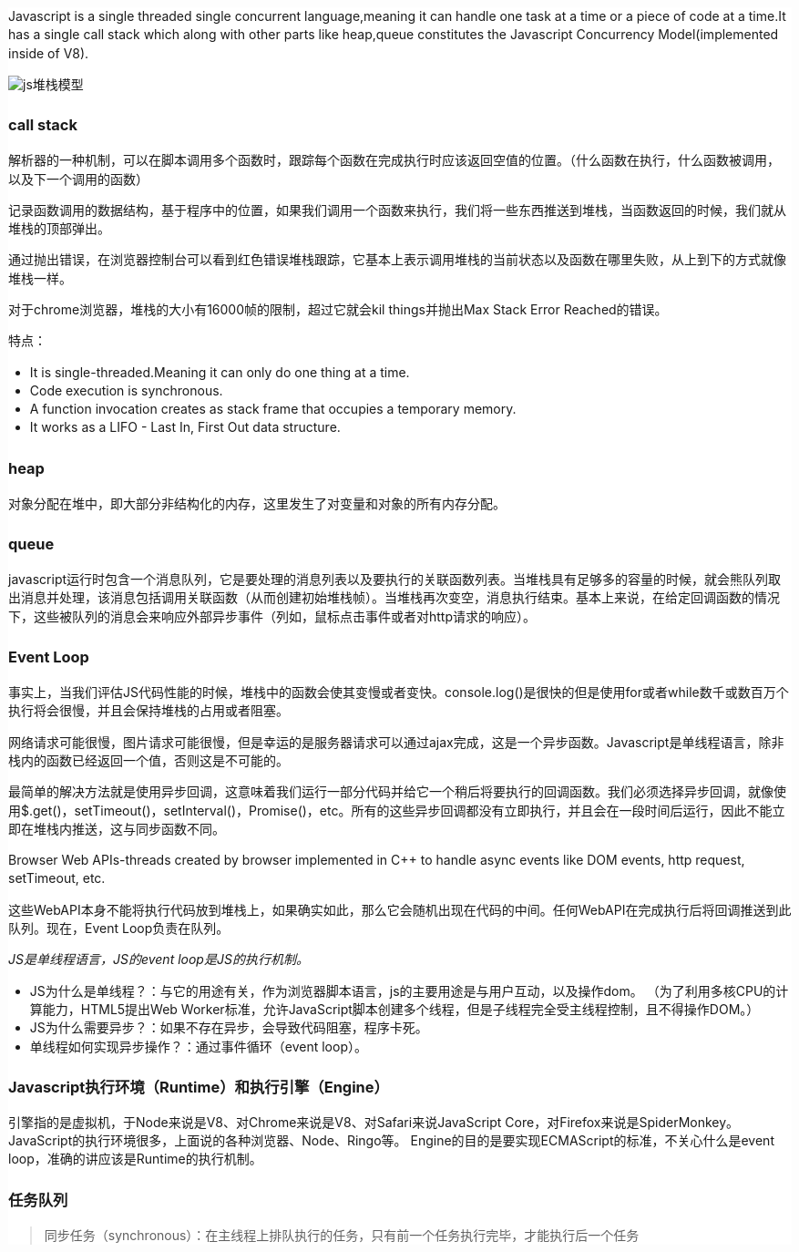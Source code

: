 Javascript is a single threaded single concurrent language,meaning it can handle one task at a time or a piece of code at a time.It has a single call stack which along with other parts like heap,queue constitutes the Javascript Concurrency Model(implemented inside of V8).

![js堆栈模型](https://ww1.sinaimg.cn/large/8b2b1aafly1fwdcwa7tzwj208b07n0sl.jpg)


### call stack
解析器的一种机制，可以在脚本调用多个函数时，跟踪每个函数在完成执行时应该返回空值的位置。（什么函数在执行，什么函数被调用，以及下一个调用的函数）

记录函数调用的数据结构，基于程序中的位置，如果我们调用一个函数来执行，我们将一些东西推送到堆栈，当函数返回的时候，我们就从堆栈的顶部弹出。

通过抛出错误，在浏览器控制台可以看到红色错误堆栈跟踪，它基本上表示调用堆栈的当前状态以及函数在哪里失败，从上到下的方式就像堆栈一样。

对于chrome浏览器，堆栈的大小有16000帧的限制，超过它就会kil things并抛出Max Stack Error Reached的错误。

特点：
- It is single-threaded.Meaning it can only do one thing at a time.
- Code execution is synchronous.
- A function invocation creates as stack frame that occupies a temporary memory.
- It works as a LIFO - Last In, First Out data structure.

### heap
对象分配在堆中，即大部分非结构化的内存，这里发生了对变量和对象的所有内存分配。

### queue
javascript运行时包含一个消息队列，它是要处理的消息列表以及要执行的关联函数列表。当堆栈具有足够多的容量的时候，就会熊队列取出消息并处理，该消息包括调用关联函数（从而创建初始堆栈帧）。当堆栈再次变空，消息执行结束。基本上来说，在给定回调函数的情况下，这些被队列的消息会来响应外部异步事件（列如，鼠标点击事件或者对http请求的响应）。

### Event Loop
事实上，当我们评估JS代码性能的时候，堆栈中的函数会使其变慢或者变快。console.log()是很快的但是使用for或者while数千或数百万个执行将会很慢，并且会保持堆栈的占用或者阻塞。

网络请求可能很慢，图片请求可能很慢，但是幸运的是服务器请求可以通过ajax完成，这是一个异步函数。Javascript是单线程语言，除非栈内的函数已经返回一个值，否则这是不可能的。

最简单的解决方法就是使用异步回调，这意味着我们运行一部分代码并给它一个稍后将要执行的回调函数。我们必须选择异步回调，就像使用$.get()，setTimeout()，setInterval()，Promise()，etc。所有的这些异步回调都没有立即执行，并且会在一段时间后运行，因此不能立即在堆栈内推送，这与同步函数不同。

Browser Web APIs-threads created by browser implemented in C++ to handle async events like DOM events, http request, setTimeout, etc.

这些WebAPI本身不能将执行代码放到堆栈上，如果确实如此，那么它会随机出现在代码的中间。任何WebAPI在完成执行后将回调推送到此队列。现在，Event Loop负责在队列。

*JS是单线程语言，JS的event loop是JS的执行机制。*
- JS为什么是单线程？：与它的用途有关，作为浏览器脚本语言，js的主要用途是与用户互动，以及操作dom。
（为了利用多核CPU的计算能力，HTML5提出Web Worker标准，允许JavaScript脚本创建多个线程，但是子线程完全受主线程控制，且不得操作DOM。）
- JS为什么需要异步？：如果不存在异步，会导致代码阻塞，程序卡死。
- 单线程如何实现异步操作？：通过事件循环（event loop）。

### Javascript执行环境（Runtime）和执行引擎（Engine）
引擎指的是虚拟机，于Node来说是V8、对Chrome来说是V8、对Safari来说JavaScript Core，对Firefox来说是SpiderMonkey。JavaScript的执行环境很多，上面说的各种浏览器、Node、Ringo等。
Engine的目的是要实现ECMAScript的标准，不关心什么是event loop，准确的讲应该是Runtime的执行机制。

### 任务队列
> 同步任务（synchronous）：在主线程上排队执行的任务，只有前一个任务执行完毕，才能执行后一个任务
